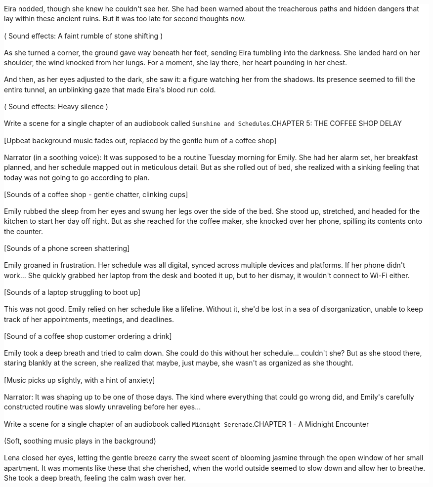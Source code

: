 Eira nodded, though she knew he couldn't see her. She had been warned about the treacherous paths and hidden dangers that lay within these ancient ruins. But it was too late for second thoughts now.

( Sound effects: A faint rumble of stone shifting )

As she turned a corner, the ground gave way beneath her feet, sending Eira tumbling into the darkness. She landed hard on her shoulder, the wind knocked from her lungs. For a moment, she lay there, her heart pounding in her chest.

And then, as her eyes adjusted to the dark, she saw it: a figure watching her from the shadows. Its presence seemed to fill the entire tunnel, an unblinking gaze that made Eira's blood run cold.

( Sound effects: Heavy silence )<end>

Write a scene for a single chapter of an audiobook called `Sunshine and Schedules`.<start>CHAPTER 5: THE COFFEE SHOP DELAY

[Upbeat background music fades out, replaced by the gentle hum of a coffee shop]

Narrator (in a soothing voice): It was supposed to be a routine Tuesday morning for Emily. She had her alarm set, her breakfast planned, and her schedule mapped out in meticulous detail. But as she rolled out of bed, she realized with a sinking feeling that today was not going to go according to plan.

[Sounds of a coffee shop - gentle chatter, clinking cups]

Emily rubbed the sleep from her eyes and swung her legs over the side of the bed. She stood up, stretched, and headed for the kitchen to start her day off right. But as she reached for the coffee maker, she knocked over her phone, spilling its contents onto the counter.

[Sounds of a phone screen shattering]

Emily groaned in frustration. Her schedule was all digital, synced across multiple devices and platforms. If her phone didn't work... She quickly grabbed her laptop from the desk and booted it up, but to her dismay, it wouldn't connect to Wi-Fi either.

[Sounds of a laptop struggling to boot up]

This was not good. Emily relied on her schedule like a lifeline. Without it, she'd be lost in a sea of disorganization, unable to keep track of her appointments, meetings, and deadlines.

[Sound of a coffee shop customer ordering a drink]

Emily took a deep breath and tried to calm down. She could do this without her schedule... couldn't she? But as she stood there, staring blankly at the screen, she realized that maybe, just maybe, she wasn't as organized as she thought.

[Music picks up slightly, with a hint of anxiety]

Narrator: It was shaping up to be one of those days. The kind where everything that could go wrong did, and Emily's carefully constructed routine was slowly unraveling before her eyes...<end>

Write a scene for a single chapter of an audiobook called `Midnight Serenade`.<start>CHAPTER 1 - A Midnight Encounter

(Soft, soothing music plays in the background)

Lena closed her eyes, letting the gentle breeze carry the sweet scent of blooming jasmine through the open window of her small apartment. It was moments like these that she cherished, when the world outside seemed to slow down and allow her to breathe. She took a deep breath, feeling the calm wash over her.
